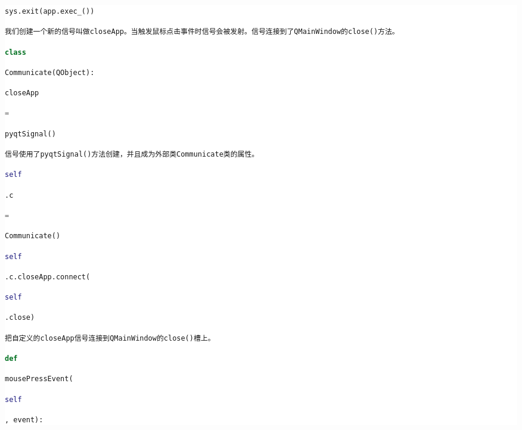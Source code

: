 ```python
```
```python
sys.exit(app.exec_())
```
```
我们创建一个新的信号叫做closeApp。当触发鼠标点击事件时信号会被发射。信号连接到了QMainWindow的close()方法。
```
```python
class
```
```python
Communicate(QObject):
```
```python
```
```python
```
```python
closeApp
```
```python
=
```
```python
pyqtSignal()
```
```
信号使用了pyqtSignal()方法创建，并且成为外部类Communicate类的属性。
```
```python
self
```
```python
.c
```
```python
=
```
```python
Communicate()
```
```python
self
```
```python
.c.closeApp.connect(
```
```python
self
```
```python
.close)
```
```
把自定义的closeApp信号连接到QMainWindow的close()槽上。
```
```python
def
```
```python
mousePressEvent(
```
```python
self
```
```python
, event):
```
```python
```
```python
```
```python
```